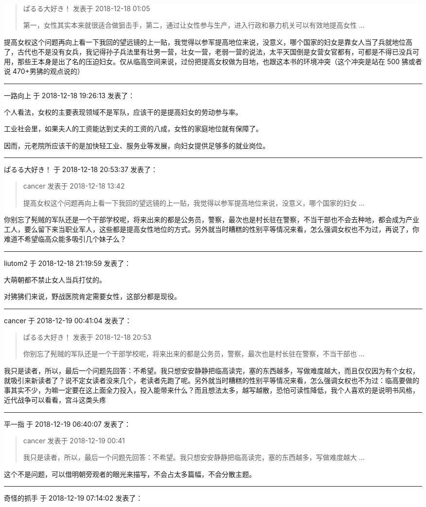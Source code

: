 > ぱるる大好き！ 发表于 2018-12-18 01:05
>
> 第一，女性其实本来就很适合做狙击手，第二，通过让女性参与生产，进入行政和暴力机关可以有效地提高女性 ...

提高女权这个问题再向上看一下我回的望远镜的上一贴，我觉得以参军提高地位来说，没意义，哪个国家的妇女是靠女人当了兵就地位高了，古代也不是没有女兵，我记得孙子兵法里有壮男一营，壮女一营，老弱一营的说法，太平天国倒是女营女官都有，可都是不得已没兵可用，那些王本身是出了名的压迫妇女。仅从临高空间来说，过份把提高女权做为目地，也跟这本书的环境冲突（这个冲突是站在 500 狒或者说 470+男狒的观点说的）

---

一路向上 于 2018-12-18 19:26:13 发表了：

个人看法，女权的主要表现领域不是军队，应该干的是提高妇女的劳动参与率。

工业社会里，如果夫人的工资能达到丈夫的工资的八成，女性的家庭地位就有保障了。

因而，元老院所应该干的是加快轻工业、服务业等发展，向妇女提供足够多的就业岗位。

---

ぱるる大好き！ 于 2018-12-18 20:53:37 发表了：

> cancer 发表于 2018-12-18 13:42
>
> 提高女权这个问题再向上看一下我回的望远镜的上一贴，我觉得以参军提高地位来说，没意义，哪个国家的妇女 ...

你别忘了髡贼的军队还是一个干部学校呢，将来出来的都是公务员，警察，最次也是村长驻在警察，不当干部也不会去种地，都会成为产业工人，要么留下来当职业军人，这些都是提高女性地位的方式。另外就当时糟糕的性别平等情况来看，怎么强调女权也不为过，再说了，你难道不希望临高众能多吸引几个妹子么？

---

liutom2 于 2018-12-18 21:19:59 发表了：

大萌朝都不禁止女人当兵打仗的。

对狒狒们来说，野战医院肯定需要女性，这部分都是现役。

---

cancer 于 2018-12-19 00:41:04 发表了：

> ぱるる大好き！ 发表于 2018-12-18 20:53
>
> 你别忘了髡贼的军队还是一个干部学校呢，将来出来的都是公务员，警察，最次也是村长驻在警察，不当干部也 ...

我只是读者，所以，最后一个问题先回答：不希望。我只想安安静静把临高读完，塞的东西越多，写做难度越大，而且仅仅因为有个女权，就吸引来新读者了？说不定女读者没来几个，老读者先跑了呢。另外就当时糟糕的性别平等情况来看，怎么强调女权也不为过：临高要做的事其实不少，为嘛一定要在这上面全力投入，投入能带来什么？而且想法太多，越写越散，恐怕可读性降低，我个人喜欢的是说明书风格，近代战争可以看看，宫斗这类头疼

---

平一指 于 2018-12-19 06:40:07 发表了：

> cancer 发表于 2018-12-19 00:41
>
> 我只是读者，所以，最后一个问题先回答：不希望。我只想安安静静把临高读完，塞的东西越多，写做难度越大 ...

这个不是问题，可以借明朝旁观者的眼光来描写，不会占太多篇幅，不会分散主题。

---

奇怪的抓手 于 2018-12-19 07:14:02 发表了：
